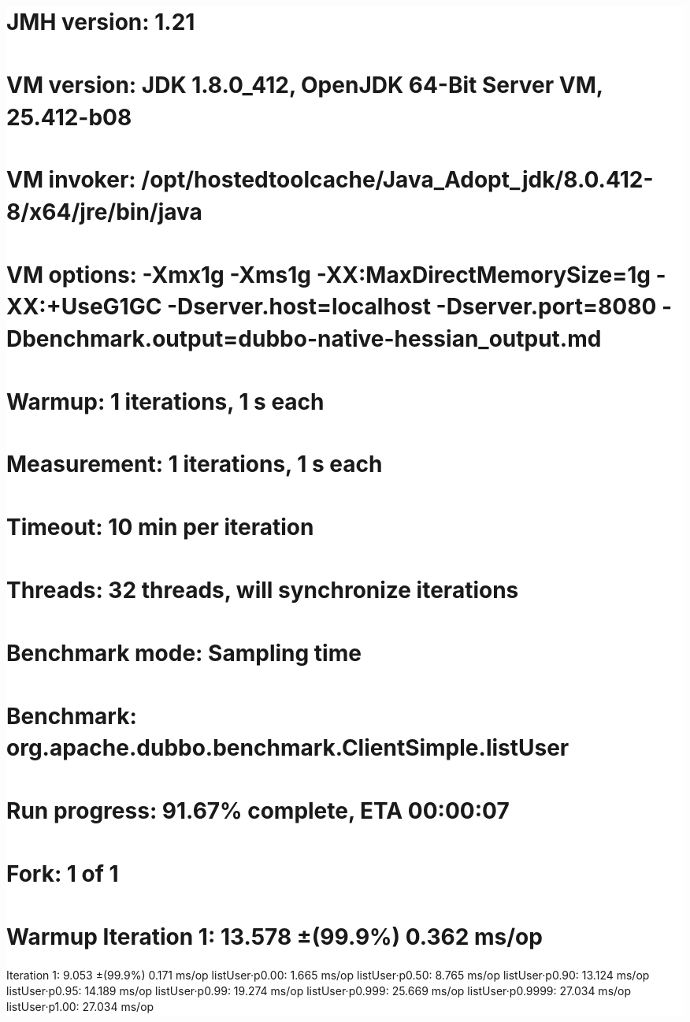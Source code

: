 
# JMH version: 1.21
# VM version: JDK 1.8.0_412, OpenJDK 64-Bit Server VM, 25.412-b08
# VM invoker: /opt/hostedtoolcache/Java_Adopt_jdk/8.0.412-8/x64/jre/bin/java
# VM options: -Xmx1g -Xms1g -XX:MaxDirectMemorySize=1g -XX:+UseG1GC -Dserver.host=localhost -Dserver.port=8080 -Dbenchmark.output=dubbo-native-hessian_output.md
# Warmup: 1 iterations, 1 s each
# Measurement: 1 iterations, 1 s each
# Timeout: 10 min per iteration
# Threads: 32 threads, will synchronize iterations
# Benchmark mode: Sampling time
# Benchmark: org.apache.dubbo.benchmark.ClientSimple.listUser

# Run progress: 91.67% complete, ETA 00:00:07
# Fork: 1 of 1
# Warmup Iteration   1: 13.578 ±(99.9%) 0.362 ms/op
Iteration   1: 9.053 ±(99.9%) 0.171 ms/op
                 listUser·p0.00:   1.665 ms/op
                 listUser·p0.50:   8.765 ms/op
                 listUser·p0.90:   13.124 ms/op
                 listUser·p0.95:   14.189 ms/op
                 listUser·p0.99:   19.274 ms/op
                 listUser·p0.999:  25.669 ms/op
                 listUser·p0.9999: 27.034 ms/op
                 listUser·p1.00:   27.034 ms/op


